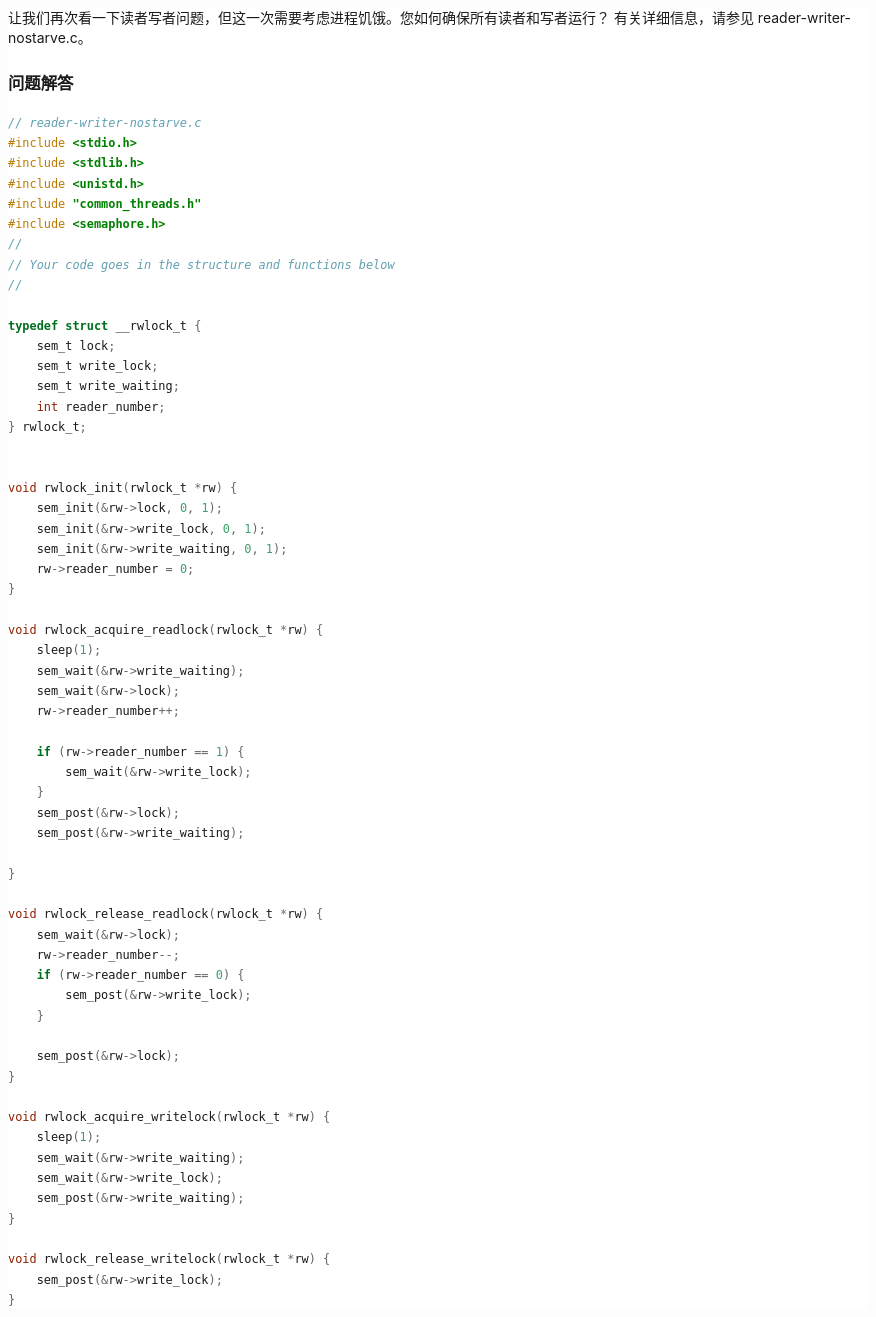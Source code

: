 让我们再次看一下读者写者问题，但这一次需要考虑进程饥饿。您如何确保所有读者和写者运行？ 有关详细信息，请参见 reader-writer-nostarve.c。

### 问题解答

```c
// reader-writer-nostarve.c
#include <stdio.h>
#include <stdlib.h>
#include <unistd.h>
#include "common_threads.h"
#include <semaphore.h>
//
// Your code goes in the structure and functions below
//

typedef struct __rwlock_t {
    sem_t lock;
    sem_t write_lock;
    sem_t write_waiting;
    int reader_number;
} rwlock_t;


void rwlock_init(rwlock_t *rw) {
    sem_init(&rw->lock, 0, 1);
    sem_init(&rw->write_lock, 0, 1);
    sem_init(&rw->write_waiting, 0, 1);
    rw->reader_number = 0;
}

void rwlock_acquire_readlock(rwlock_t *rw) {
    sleep(1);
    sem_wait(&rw->write_waiting);
    sem_wait(&rw->lock);
    rw->reader_number++;

    if (rw->reader_number == 1) {
        sem_wait(&rw->write_lock);
    }
    sem_post(&rw->lock);
    sem_post(&rw->write_waiting);

}

void rwlock_release_readlock(rwlock_t *rw) {
    sem_wait(&rw->lock);
    rw->reader_number--;
    if (rw->reader_number == 0) {
        sem_post(&rw->write_lock);
    }

    sem_post(&rw->lock);
}

void rwlock_acquire_writelock(rwlock_t *rw) {
    sleep(1);
    sem_wait(&rw->write_waiting);
    sem_wait(&rw->write_lock);
    sem_post(&rw->write_waiting);
}

void rwlock_release_writelock(rwlock_t *rw) {
    sem_post(&rw->write_lock);
}
```